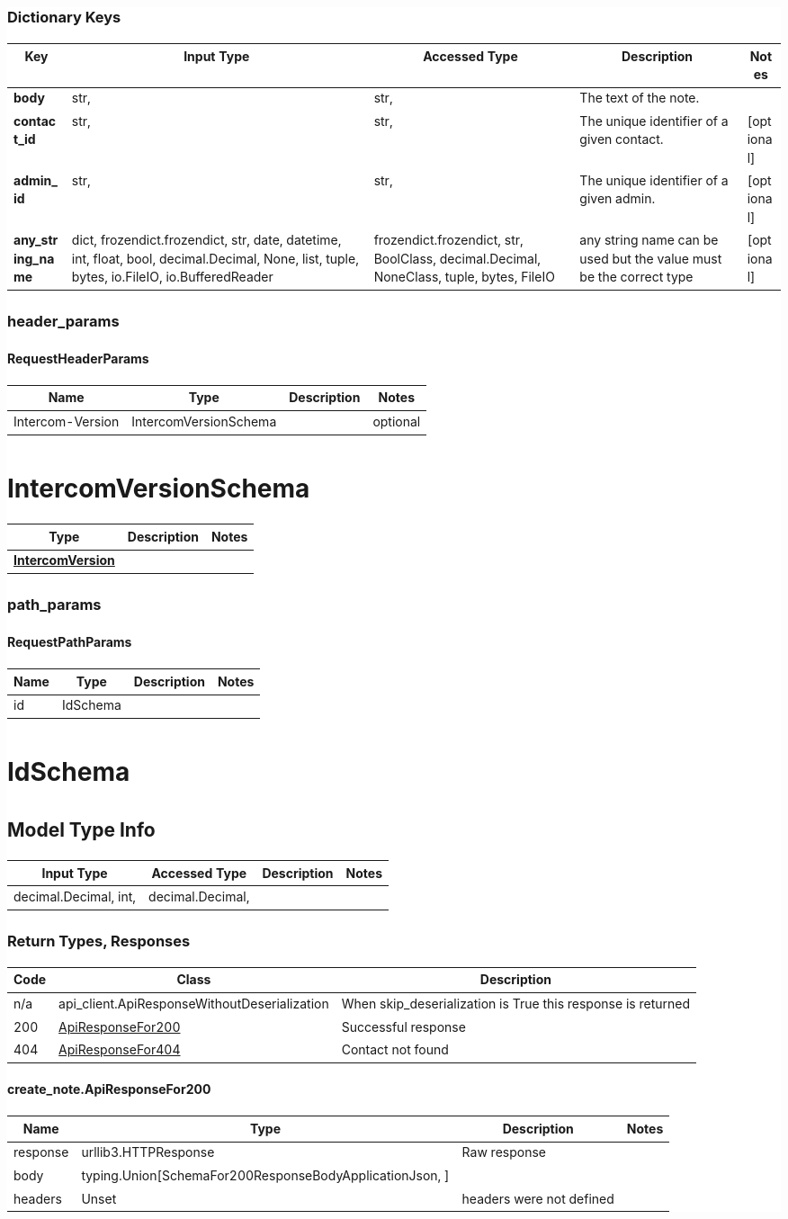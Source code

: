 ### Dictionary Keys
Key | Input Type | Accessed Type | Description | Notes
------------ | ------------- | ------------- | ------------- | -------------
**body** | str,  | str,  | The text of the note. | 
**contact_id** | str,  | str,  | The unique identifier of a given contact. | [optional] 
**admin_id** | str,  | str,  | The unique identifier of a given admin. | [optional] 
**any_string_name** | dict, frozendict.frozendict, str, date, datetime, int, float, bool, decimal.Decimal, None, list, tuple, bytes, io.FileIO, io.BufferedReader | frozendict.frozendict, str, BoolClass, decimal.Decimal, NoneClass, tuple, bytes, FileIO | any string name can be used but the value must be the correct type | [optional]

### header_params
#### RequestHeaderParams

Name | Type | Description  | Notes
------------- | ------------- | ------------- | -------------
Intercom-Version | IntercomVersionSchema | | optional

# IntercomVersionSchema
Type | Description  | Notes
------------- | ------------- | -------------
[**IntercomVersion**](../../models/IntercomVersion.md) |  | 


### path_params
#### RequestPathParams

Name | Type | Description  | Notes
------------- | ------------- | ------------- | -------------
id | IdSchema | | 

# IdSchema

## Model Type Info
Input Type | Accessed Type | Description | Notes
------------ | ------------- | ------------- | -------------
decimal.Decimal, int,  | decimal.Decimal,  |  | 

### Return Types, Responses

Code | Class | Description
------------- | ------------- | -------------
n/a | api_client.ApiResponseWithoutDeserialization | When skip_deserialization is True this response is returned
200 | [ApiResponseFor200](#create_note.ApiResponseFor200) | Successful response
404 | [ApiResponseFor404](#create_note.ApiResponseFor404) | Contact not found

#### create_note.ApiResponseFor200
Name | Type | Description  | Notes
------------- | ------------- | ------------- | -------------
response | urllib3.HTTPResponse | Raw response |
body | typing.Union[SchemaFor200ResponseBodyApplicationJson, ] |  |
headers | Unset | headers were not defined |
